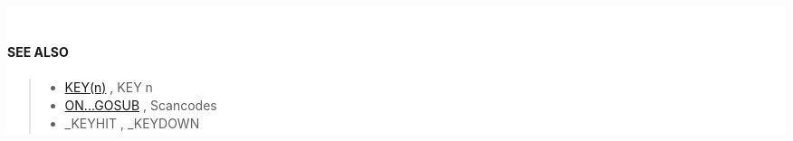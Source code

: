 <br>


</blockquote>

#### SEE ALSO

<blockquote>


* [KEY(n)](KEY(n).md) , KEY n
* [ON...GOSUB](ON...GOSUB.md) , Scancodes
* _KEYHIT , _KEYDOWN
</blockquote>

